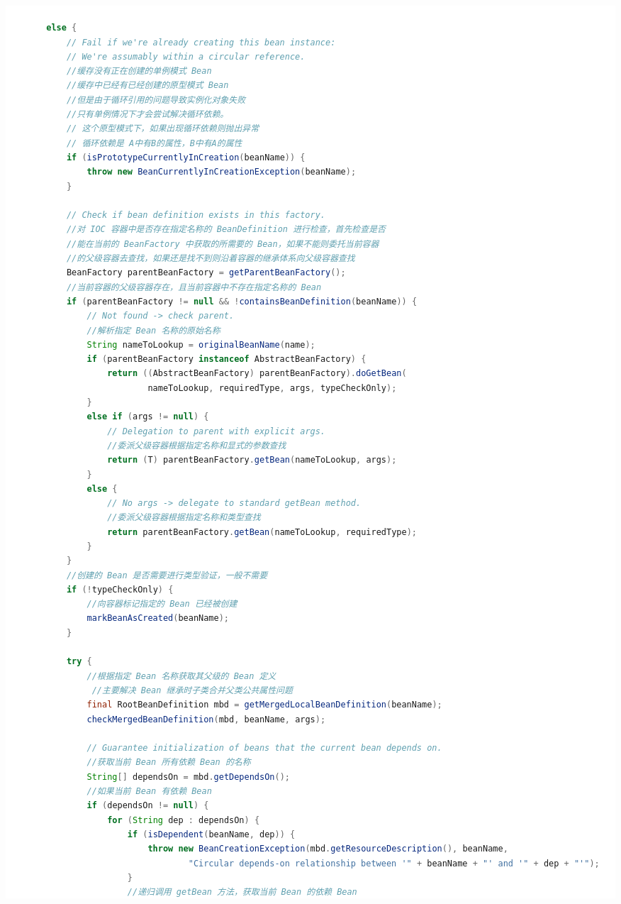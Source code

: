 ```java

		else {
			// Fail if we're already creating this bean instance:
			// We're assumably within a circular reference.
            //缓存没有正在创建的单例模式 Bean
			//缓存中已经有已经创建的原型模式 Bean
			//但是由于循环引用的问题导致实例化对象失败
            //只有单例情况下才会尝试解决循环依赖。
            // 这个原型模式下，如果出现循环依赖则抛出异常
            // 循环依赖是 A中有B的属性，B中有A的属性
			if (isPrototypeCurrentlyInCreation(beanName)) {
				throw new BeanCurrentlyInCreationException(beanName);
			}

			// Check if bean definition exists in this factory.
            //对 IOC 容器中是否存在指定名称的 BeanDefinition 进行检查，首先检查是否
			//能在当前的 BeanFactory 中获取的所需要的 Bean，如果不能则委托当前容器
			//的父级容器去查找，如果还是找不到则沿着容器的继承体系向父级容器查找
			BeanFactory parentBeanFactory = getParentBeanFactory();
            //当前容器的父级容器存在，且当前容器中不存在指定名称的 Bean
			if (parentBeanFactory != null && !containsBeanDefinition(beanName)) {
				// Not found -> check parent.
                //解析指定 Bean 名称的原始名称
				String nameToLookup = originalBeanName(name);
				if (parentBeanFactory instanceof AbstractBeanFactory) {
					return ((AbstractBeanFactory) parentBeanFactory).doGetBean(
							nameToLookup, requiredType, args, typeCheckOnly);
				}
				else if (args != null) {
					// Delegation to parent with explicit args.
                    //委派父级容器根据指定名称和显式的参数查找
					return (T) parentBeanFactory.getBean(nameToLookup, args);
				}
				else {
					// No args -> delegate to standard getBean method.
                    //委派父级容器根据指定名称和类型查找
					return parentBeanFactory.getBean(nameToLookup, requiredType);
				}
			}
			//创建的 Bean 是否需要进行类型验证，一般不需要
			if (!typeCheckOnly) {
                //向容器标记指定的 Bean 已经被创建
				markBeanAsCreated(beanName);
			}

			try {
                //根据指定 Bean 名称获取其父级的 Bean 定义
				 //主要解决 Bean 继承时子类合并父类公共属性问题
				final RootBeanDefinition mbd = getMergedLocalBeanDefinition(beanName);
				checkMergedBeanDefinition(mbd, beanName, args);

				// Guarantee initialization of beans that the current bean depends on.
                //获取当前 Bean 所有依赖 Bean 的名称
				String[] dependsOn = mbd.getDependsOn();
                //如果当前 Bean 有依赖 Bean
				if (dependsOn != null) {
					for (String dep : dependsOn) {
						if (isDependent(beanName, dep)) {
							throw new BeanCreationException(mbd.getResourceDescription(), beanName,
									"Circular depends-on relationship between '" + beanName + "' and '" + dep + "'");
						}
                        //递归调用 getBean 方法，获取当前 Bean 的依赖 Bean
```